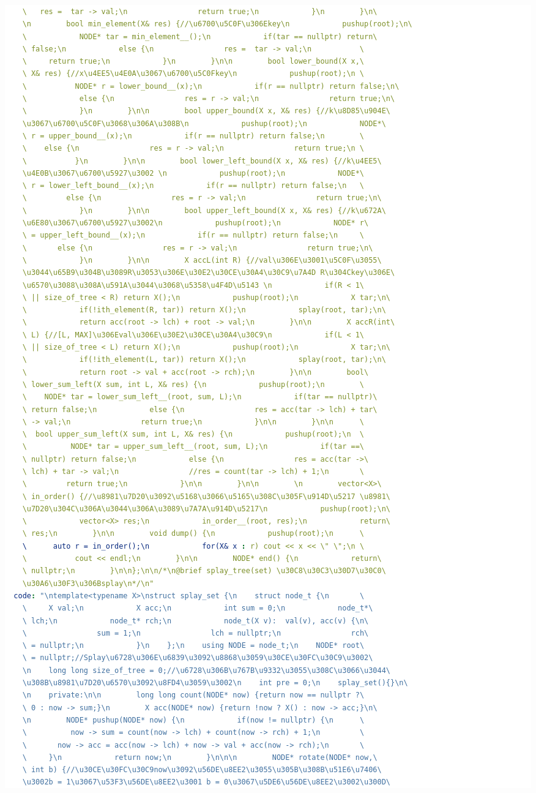 ```yaml
    \   res =  tar -> val;\n                return true;\n            }\n        }\n\
    \n        bool min_element(X& res) {//\u6700\u5C0F\u306Ekey\n            pushup(root);\n\
    \            NODE* tar = min_element__();\n            if(tar == nullptr) return\
    \ false;\n            else {\n                res =  tar -> val;\n           \
    \     return true;\n            }\n        }\n\n        bool lower_bound(X x,\
    \ X& res) {//x\u4EE5\u4E0A\u3067\u6700\u5C0Fkey\n            pushup(root);\n \
    \           NODE* r = lower_bound__(x);\n            if(r == nullptr) return false;\n\
    \            else {\n                res = r -> val;\n                return true;\n\
    \            }\n        }\n\n        bool upper_bound(X x, X& res) {//k\u8D85\u904E\
    \u3067\u6700\u5C0F\u3068\u306A\u308B\n            pushup(root);\n            NODE*\
    \ r = upper_bound__(x);\n            if(r == nullptr) return false;\n        \
    \    else {\n                res = r -> val;\n                return true;\n \
    \           }\n        }\n\n        bool lower_left_bound(X x, X& res) {//k\u4EE5\
    \u4E0B\u3067\u6700\u5927\u3002 \n            pushup(root);\n            NODE*\
    \ r = lower_left_bound__(x);\n            if(r == nullptr) return false;\n   \
    \         else {\n                res = r -> val;\n                return true;\n\
    \            }\n        }\n\n        bool upper_left_bound(X x, X& res) {//k\u672A\
    \u6E80\u3067\u6700\u5927\u3002\n            pushup(root);\n            NODE* r\
    \ = upper_left_bound__(x);\n            if(r == nullptr) return false;\n     \
    \       else {\n                res = r -> val;\n                return true;\n\
    \            }\n        }\n\n        X accL(int R) {//val\u306E\u3001\u5C0F\u3055\
    \u3044\u65B9\u304B\u3089R\u3053\u306E\u30E2\u30CE\u30A4\u30C9\u7A4D R\u304Ckey\u306E\
    \u6570\u3088\u308A\u591A\u3044\u3068\u5358\u4F4D\u5143 \n            if(R < 1\
    \ || size_of_tree < R) return X();\n            pushup(root);\n            X tar;\n\
    \            if(!ith_element(R, tar)) return X();\n            splay(root, tar);\n\
    \            return acc(root -> lch) + root -> val;\n        }\n\n        X accR(int\
    \ L) {//[L, MAX]\u306Eval\u306E\u30E2\u30CE\u30A4\u30C9\n            if(L < 1\
    \ || size_of_tree < L) return X();\n            pushup(root);\n            X tar;\n\
    \            if(!ith_element(L, tar)) return X();\n            splay(root, tar);\n\
    \            return root -> val + acc(root -> rch);\n        }\n\n        bool\
    \ lower_sum_left(X sum, int L, X& res) {\n            pushup(root);\n        \
    \    NODE* tar = lower_sum_left__(root, sum, L);\n            if(tar == nullptr)\
    \ return false;\n            else {\n                res = acc(tar -> lch) + tar\
    \ -> val;\n                return true;\n            }\n\n        }\n\n      \
    \  bool upper_sum_left(X sum, int L, X& res) {\n            pushup(root);\n  \
    \          NODE* tar = upper_sum_left__(root, sum, L);\n            if(tar ==\
    \ nullptr) return false;\n            else {\n                res = acc(tar ->\
    \ lch) + tar -> val;\n                //res = count(tar -> lch) + 1;\n       \
    \         return true;\n            }\n\n        }\n\n        \n        vector<X>\
    \ in_order() {//\u8981\u7D20\u3092\u5168\u3066\u5165\u308C\u305F\u914D\u5217 \u8981\
    \u7D20\u304C\u306A\u3044\u306A\u3089\u7A7A\u914D\u5217\n            pushup(root);\n\
    \            vector<X> res;\n            in_order__(root, res);\n            return\
    \ res;\n        }\n\n        void dump() {\n            pushup(root);\n      \
    \      auto r = in_order();\n            for(X& x : r) cout << x << \" \";\n \
    \           cout << endl;\n        }\n\n        NODE* end() {\n            return\
    \ nullptr;\n        }\n\n};\n\n/*\n@brief splay_tree(set) \u30C8\u30C3\u30D7\u30C0\
    \u30A6\u30F3\u306Bsplay\n*/\n"
  code: "\ntemplate<typename X>\nstruct splay_set {\n    struct node_t {\n       \
    \     X val;\n            X acc;\n            int sum = 0;\n            node_t*\
    \ lch;\n            node_t* rch;\n            node_t(X v):  val(v), acc(v) {\n\
    \                sum = 1;\n                lch = nullptr;\n                rch\
    \ = nullptr;\n            }\n    };\n    using NODE = node_t;\n    NODE* root\
    \ = nullptr;//Splay\u6728\u306E\u6839\u3092\u8868\u3059\u30CE\u30FC\u30C9\u3002\
    \n    long long size_of_tree = 0;//\u6728\u306B\u767B\u9332\u3055\u308C\u3066\u3044\
    \u308B\u8981\u7D20\u6570\u3092\u8FD4\u3059\u3002\n    int pre = 0;\n    splay_set(){}\n\
    \n    private:\n\n        long long count(NODE* now) {return now == nullptr ?\
    \ 0 : now -> sum;}\n        X acc(NODE* now) {return !now ? X() : now -> acc;}\n\
    \n        NODE* pushup(NODE* now) {\n            if(now != nullptr) {\n      \
    \          now -> sum = count(now -> lch) + count(now -> rch) + 1;\n         \
    \       now -> acc = acc(now -> lch) + now -> val + acc(now -> rch);\n       \
    \     }\n            return now;\n        }\n\n\n        NODE* rotate(NODE* now,\
    \ int b) {//\u30CE\u30FC\u30C9now\u3092\u56DE\u8EE2\u3055\u305B\u308B\u51E6\u7406\
    \u3002b = 1\u3067\u53F3\u56DE\u8EE2\u3001 b = 0\u3067\u5DE6\u56DE\u8EE2\u3002\u300D\
```